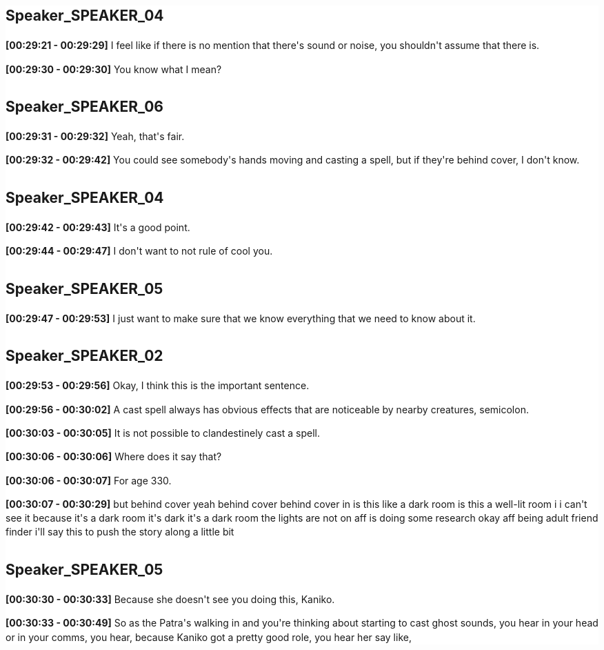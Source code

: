 
## Speaker_SPEAKER_04

**[00:29:21 - 00:29:29]** I feel like if there is no mention that there's sound or noise, you shouldn't assume that there is.

**[00:29:30 - 00:29:30]** You know what I mean?


## Speaker_SPEAKER_06

**[00:29:31 - 00:29:32]** Yeah, that's fair.

**[00:29:32 - 00:29:42]** You could see somebody's hands moving and casting a spell, but if they're behind cover, I don't know.


## Speaker_SPEAKER_04

**[00:29:42 - 00:29:43]** It's a good point.

**[00:29:44 - 00:29:47]** I don't want to not rule of cool you.


## Speaker_SPEAKER_05

**[00:29:47 - 00:29:53]** I just want to make sure that we know everything that we need to know about it.


## Speaker_SPEAKER_02

**[00:29:53 - 00:29:56]** Okay, I think this is the important sentence.

**[00:29:56 - 00:30:02]** A cast spell always has obvious effects that are noticeable by nearby creatures, semicolon.

**[00:30:03 - 00:30:05]** It is not possible to clandestinely cast a spell.

**[00:30:06 - 00:30:06]** Where does it say that?

**[00:30:06 - 00:30:07]** For age 330.

**[00:30:07 - 00:30:29]** but behind cover yeah behind cover behind cover in is this like a dark room is this a well-lit room i i can't see it because it's a dark room it's dark it's a dark room the lights are not on aff is doing some research okay aff being adult friend finder i'll say this to push the story along a little bit


## Speaker_SPEAKER_05

**[00:30:30 - 00:30:33]** Because she doesn't see you doing this, Kaniko.

**[00:30:33 - 00:30:49]** So as the Patra's walking in and you're thinking about starting to cast ghost sounds, you hear in your head or in your comms, you hear, because Kaniko got a pretty good role, you hear her say like,
